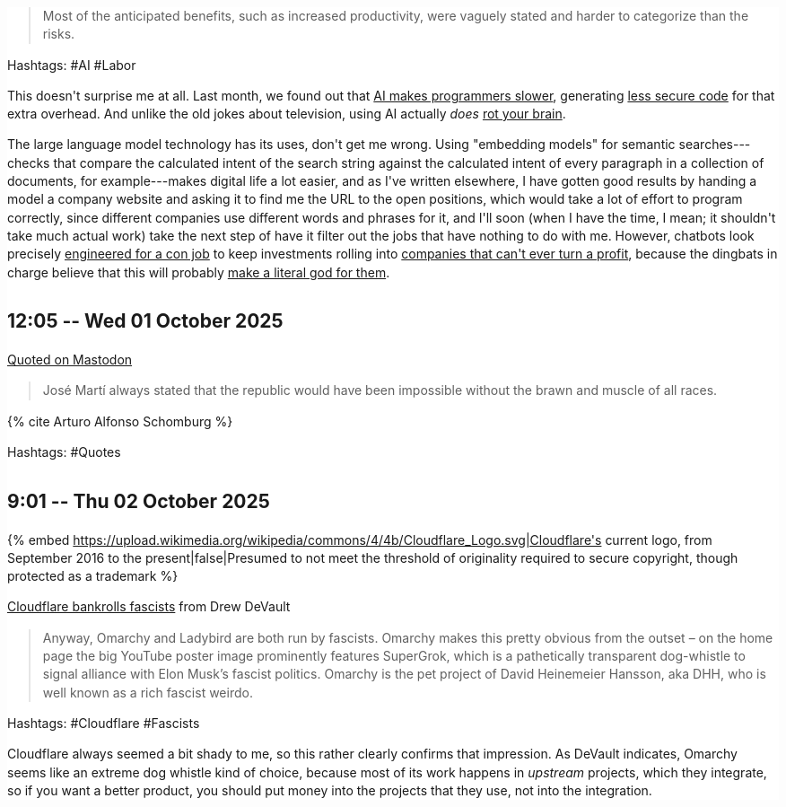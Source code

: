  > Most of the anticipated benefits, such as increased productivity, were vaguely stated and harder to categorize than the risks.

Hashtags:  #AI #Labor

This doesn't surprise me at all.  Last month, we found out that [AI makes programmers slower](https://metr.org/blog/2025-07-10-early-2025-ai-experienced-os-dev-study/), generating [less secure code](https://www.securitymagazine.com/articles/101801-ai-introduces-security-vulnerabilities-within-code-in-45-of-cases) for that extra overhead.  And unlike the old jokes about television, using AI actually *does* [rot your brain](https://www.404media.co/microsoft-study-finds-ai-makes-human-cognition-atrophied-and-unprepared-3/).

The large language model technology has its uses, don't get me wrong.  Using "embedding models" for semantic searches---checks that compare the calculated intent of the search string against the calculated intent of every paragraph in a collection of documents, for example---makes digital life a lot easier, and as I've written elsewhere, I have gotten good results by handing a model a company website and asking it to find me the URL to the open positions, which would take a lot of effort to program correctly, since different companies use different words and phrases for it, and I'll soon (when I have the time, I mean; it shouldn't take much actual work) take the next step of have it filter out the jobs that have nothing to do with me.  However, chatbots look precisely [engineered for a con job](https://softwarecrisis.dev/letters/llmentalist/) to keep investments rolling into [companies that can't ever turn a profit](https://futurism.com/ai-far-away-profit-experts-warn), because the dingbats in charge believe that this will probably [make a literal god for them](https://www.theverge.com/ai-artificial-intelligence/785407/peter-thiel-antichrist-tech-regulation).

## 12:05 -- Wed 01 October 2025

[<i class="fab fa-mastodon"></i> Quoted on Mastodon](https://mastodon.social/@jcolag/115299759872184730)

 > José Martí always stated that the republic would have been impossible without the brawn and muscle of all races.

{% cite Arturo Alfonso Schomburg %}

Hashtags:  #Quotes

## 9:01 -- Thu 02 October 2025

{% embed https://upload.wikimedia.org/wikipedia/commons/4/4b/Cloudflare_Logo.svg|Cloudflare's current logo, from September 2016 to the present|false|Presumed to not meet the threshold of originality required to secure copyright, though protected as a trademark %}

[<i class="fab fa-mastodon"></i>](https://mastodon.social/@jcolag/115304699585236971) [Cloudflare bankrolls fascists](https://drewdevault.com/2025/09/24/2025-09-24-Cloudflare-and-fascists.html) from Drew DeVault

 > Anyway, Omarchy and Ladybird are both run by fascists. Omarchy makes this pretty obvious from the outset – on the home page the big YouTube poster image prominently features SuperGrok, which is a pathetically transparent dog-whistle to signal alliance with Elon Musk’s fascist politics. Omarchy is the pet project of David Heinemeier Hansson, aka DHH, who is well known as a rich fascist weirdo.

Hashtags:  #Cloudflare #Fascists

Cloudflare always seemed a bit shady to me, so this rather clearly confirms that impression.  As DeVault indicates, Omarchy seems like an extreme dog whistle kind of choice, because most of its work happens in *upstream* projects, which they integrate, so if you want a better product, you should put money into the projects that they use, not into the integration.
